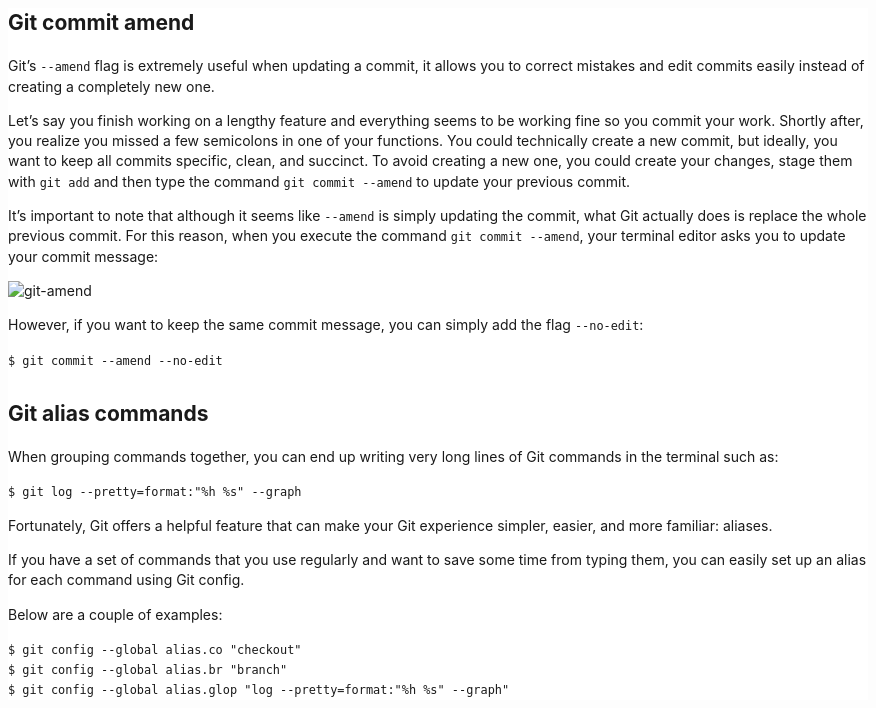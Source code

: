 ## Git commit amend

Git’s `--amend` flag is extremely useful when updating a commit, it
allows you to correct mistakes and edit commits easily instead of
creating a completely new one.

Let’s say you finish working on a lengthy feature and everything seems
to be working fine so you commit your work. Shortly after, you realize
you missed a few semicolons in one of your functions. You could
technically create a new commit, but ideally, you want to keep all
commits specific, clean, and succinct. To avoid creating a new one, you
could create your changes, stage them with `git add` and then type the
command `git commit --amend` to update your previous commit.

It’s important to note that although it seems like `--amend` is simply
updating the commit, what Git actually does is replace the whole
previous commit. For this reason, when you execute the command
`git commit --amend`, your terminal editor asks you to update your
commit message:

<img
src="https://static-assets.codecademy.com/Courses/learn-git-github/handy-git-operations/git-commit-amend.png"
class="img__1JGFO2nlisObc3KeOSGPRp" alt="git-amend" />

However, if you want to keep the same commit message, you can simply add
the flag `--no-edit`:

``` git
$ git commit --amend --no-edit
```

## Git alias commands

When grouping commands together, you can end up writing very long lines
of Git commands in the terminal such as:

``` git
$ git log --pretty=format:"%h %s" --graph
```

Fortunately, Git offers a helpful feature that can make your Git
experience simpler, easier, and more familiar: aliases.

If you have a set of commands that you use regularly and want to save
some time from typing them, you can easily set up an alias for each
command using Git config.

Below are a couple of examples:

``` git
$ git config --global alias.co "checkout"
$ git config --global alias.br "branch"
$ git config --global alias.glop "log --pretty=format:"%h %s" --graph"
```
